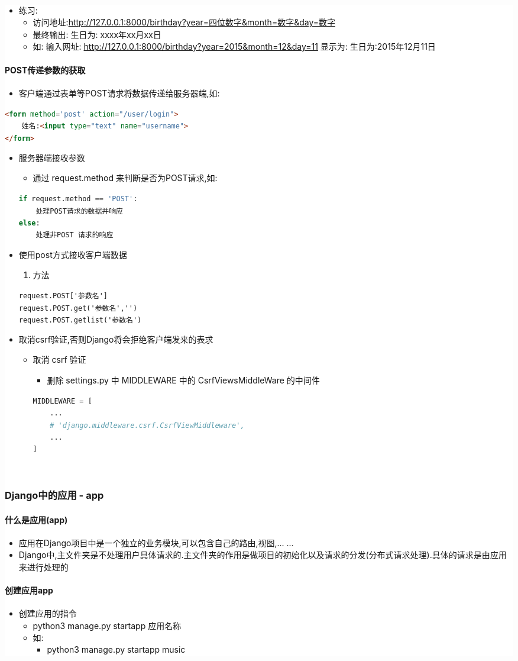 - 练习:
    - 访问地址:http://127.0.0.1:8000/birthday?year=四位数字&month=数字&day=数字
    - 最终输出: 生日为: xxxx年xx月xx日
    - 如:
        输入网址: http://127.0.0.1:8000/birthday?year=2015&month=12&day=11
        显示为: 生日为:2015年12月11日

#### POST传递参数的获取
- 客户端通过表单等POST请求将数据传递给服务器端,如:
```html
<form method='post' action="/user/login">
    姓名:<input type="text" name="username">
</form>
```
- 服务器端接收参数
    - 通过 request.method 来判断是否为POST请求,如:
    ```py
    if request.method == 'POST':
        处理POST请求的数据并响应
    else:
        处理非POST 请求的响应
    ```

- 使用post方式接收客户端数据
    1. 方法
    ```
    request.POST['参数名']
    request.POST.get('参数名','')
    request.POST.getlist('参数名')
    ```
- 取消csrf验证,否则Django将会拒绝客户端发来的表求
    - 取消 csrf 验证
        - 删除 settings.py 中 MIDDLEWARE 中的 CsrfViewsMiddleWare 的中间件
        ```py
        MIDDLEWARE = [
            ...
            # 'django.middleware.csrf.CsrfViewMiddleware',
            ...
        ]

        ```

        ​                    

### Django中的应用 - app
#### 什么是应用(app)
- 应用在Django项目中是一个独立的业务模块,可以包含自己的路由,视图,... ...
- Django中,主文件夹是不处理用户具体请求的.主文件夹的作用是做项目的初始化以及请求的分发(分布式请求处理).具体的请求是由应用来进行处理的

####  创建应用app
- 创建应用的指令
    - python3 manage.py startapp 应用名称
    - 如:
        - python3 manage.py startapp music
